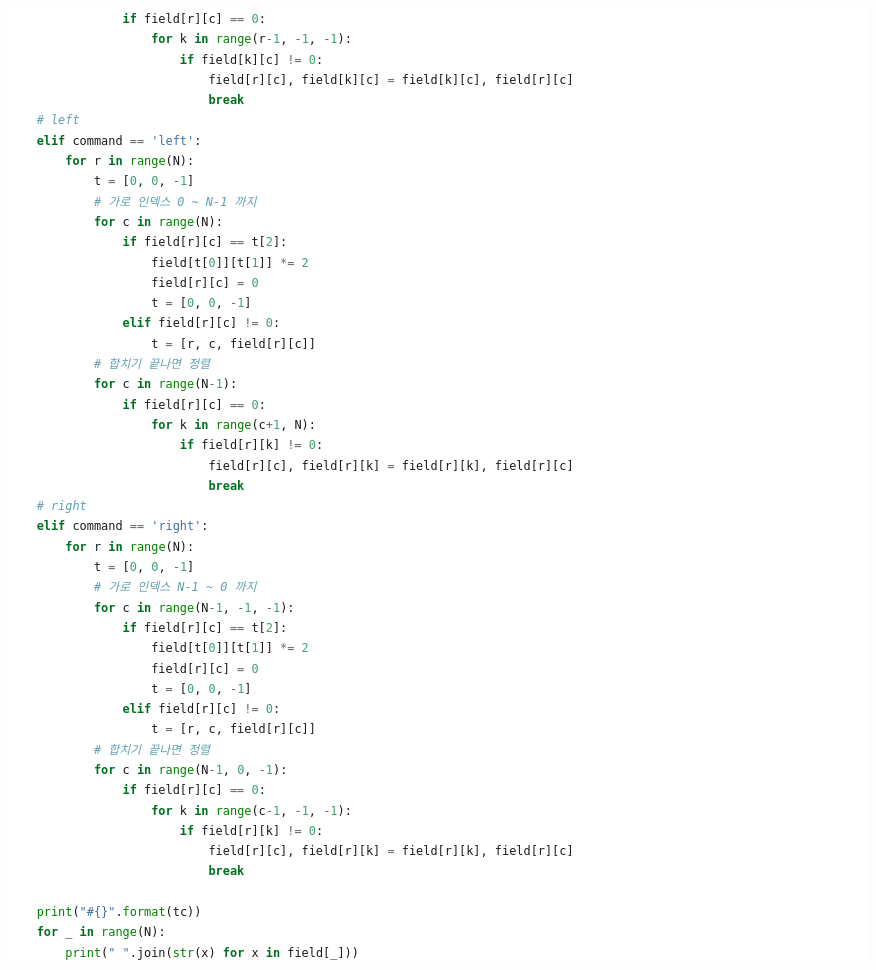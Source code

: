 ```python
                if field[r][c] == 0:
                    for k in range(r-1, -1, -1):
                        if field[k][c] != 0:
                            field[r][c], field[k][c] = field[k][c], field[r][c]
                            break
    # left
    elif command == 'left':
        for r in range(N):
            t = [0, 0, -1]
            # 가로 인덱스 0 ~ N-1 까지
            for c in range(N):
                if field[r][c] == t[2]:
                    field[t[0]][t[1]] *= 2
                    field[r][c] = 0
                    t = [0, 0, -1]
                elif field[r][c] != 0:
                    t = [r, c, field[r][c]]
            # 합치기 끝나면 정렬
            for c in range(N-1):
                if field[r][c] == 0:
                    for k in range(c+1, N):
                        if field[r][k] != 0:
                            field[r][c], field[r][k] = field[r][k], field[r][c]
                            break
    # right
    elif command == 'right':
        for r in range(N):
            t = [0, 0, -1]
            # 가로 인덱스 N-1 ~ 0 까지
            for c in range(N-1, -1, -1):
                if field[r][c] == t[2]:
                    field[t[0]][t[1]] *= 2
                    field[r][c] = 0
                    t = [0, 0, -1]
                elif field[r][c] != 0:
                    t = [r, c, field[r][c]]
            # 합치기 끝나면 정렬
            for c in range(N-1, 0, -1):
                if field[r][c] == 0:
                    for k in range(c-1, -1, -1):
                        if field[r][k] != 0:
                            field[r][c], field[r][k] = field[r][k], field[r][c]
                            break
 
    print("#{}".format(tc))
    for _ in range(N):
        print(" ".join(str(x) for x in field[_]))
```



